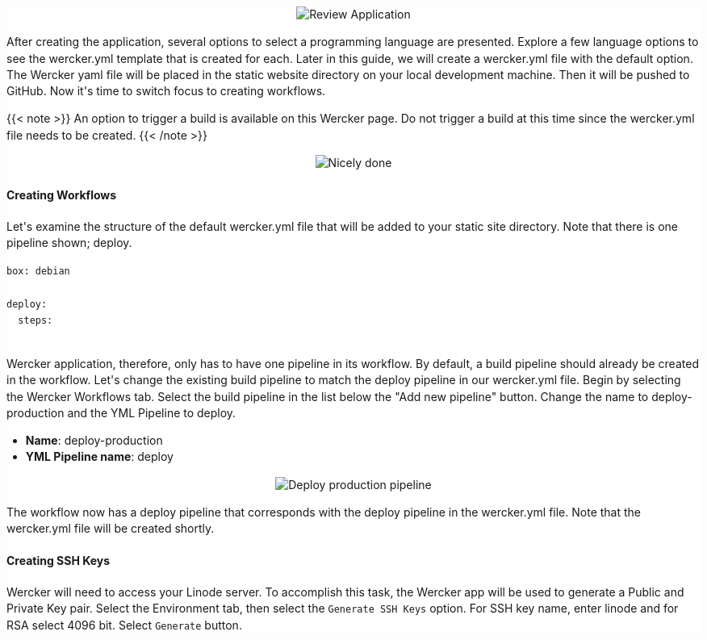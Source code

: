 <p align="center">
  <img src="/images/wercker/review.jpg" alt="Review Application" /> 
</p>


After creating the application, several options to select a programming language are presented. Explore a few language options to see the wercker.yml template that is created for each. Later in this guide, we will create a wercker.yml file with the default option. The Wercker yaml file will be placed in the static website directory on your local development machine. Then it will be pushed to GitHub. Now it's time to switch focus to creating workflows.

{{< note >}}
An option to trigger a build is available on this Wercker page. Do not trigger a build at this time since the wercker.yml file needs to be created.
{{< /note >}}

<p align="center">
  <img src="/images/wercker/nicely_done.jpg" alt="Nicely done" /> 
</p>


#### Creating Workflows

Let's examine the structure of the default wercker.yml file that will be added to your static site directory. Note that there is one pipeline shown; deploy.

```bash
box: debian

deploy:
  steps:
 
```

Wercker application, therefore, only has to have one pipeline in its workflow. By default, a build pipeline should already be created in the workflow. Let's change the existing build pipeline to match the deploy pipeline in our wercker.yml file. Begin by selecting the Wercker Workflows tab. Select the build pipeline in the list below the "Add new pipeline" button. Change the name to deploy-production and the YML Pipeline to deploy. 

  * __Name__: deploy-production
  * __YML Pipeline name__: deploy


<p align="center">
  <img src="/images/wercker/deploy_production_pipeline.jpg" alt="Deploy production pipeline" /> 
</p>

The workflow now has a deploy pipeline that corresponds with the deploy pipeline in the wercker.yml file. Note that the wercker.yml file will be created shortly.


#### Creating SSH Keys

Wercker will need to access your Linode server. To accomplish this task, the Wercker app will be used to generate a Public and Private Key pair. Select the Environment tab, then select the `Generate SSH Keys` option. For SSH key name, enter linode and for RSA select 4096 bit. Select `Generate` button.
